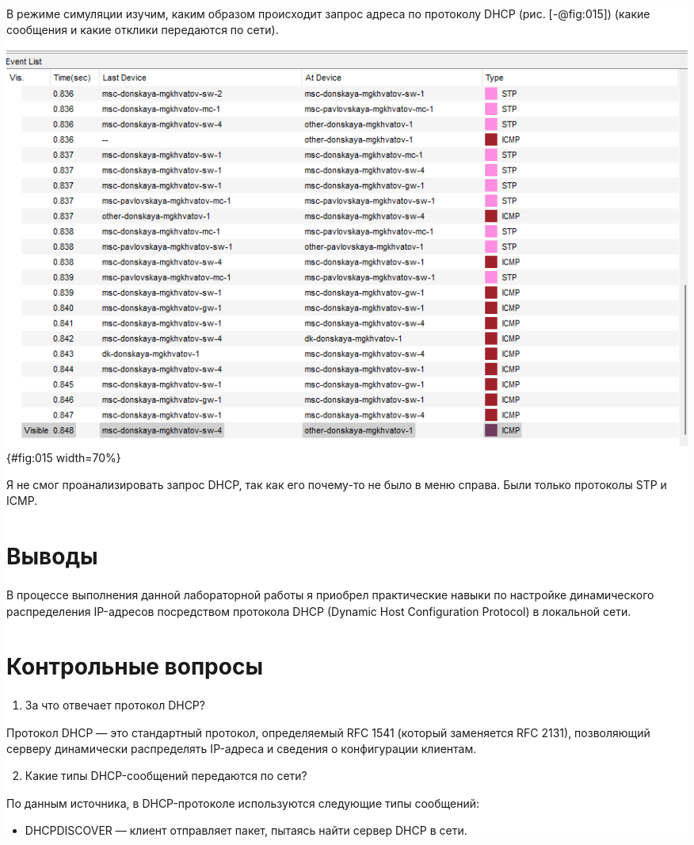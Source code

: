 В режиме симуляции изучим, каким образом происходит запрос адреса по
протоколу DHCP (рис. [-@fig:015]) (какие сообщения и какие отклики передаются по сети).

![Запрос в режиме симуляции](image/12.png){#fig:015 width=70%}

Я не смог проанализировать запрос DHCP, так как его почему-то не было в меню справа. Были только протоколы STP и ICMP.

# Выводы

В процессе выполнения данной лабораторной работы я приобрел практические навыки по настройке динамического распределения IP-адресов посредством протокола DHCP (Dynamic Host Configuration Protocol) в локальной сети.

# Контрольные вопросы

1. За что отвечает протокол DHCP?

Протокол DHCP — это стандартный протокол, определяемый RFC 1541 (который заменяется RFC 2131), позволяющий серверу динамически распределять IP-адреса и сведения о конфигурации клиентам.

2. Какие типы DHCP-сообщений передаются по сети?

По данным источника, в DHCP-протоколе используются следующие типы сообщений:

* DHCPDISCOVER — клиент отправляет пакет, пытаясь найти сервер DHCP в сети.
